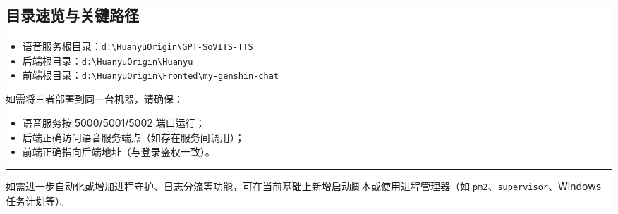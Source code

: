 
## 目录速览与关键路径

- 语音服务根目录：`d:\HuanyuOrigin\GPT-SoVITS-TTS`
- 后端根目录：`d:\HuanyuOrigin\Huanyu`
- 前端根目录：`d:\HuanyuOrigin\Fronted\my-genshin-chat`

如需将三者部署到同一台机器，请确保：
- 语音服务按 5000/5001/5002 端口运行；
- 后端正确访问语音服务端点（如存在服务间调用）；
- 前端正确指向后端地址（与登录鉴权一致）。

---

如需进一步自动化或增加进程守护、日志分流等功能，可在当前基础上新增启动脚本或使用进程管理器（如 `pm2`、`supervisor`、Windows 任务计划等）。